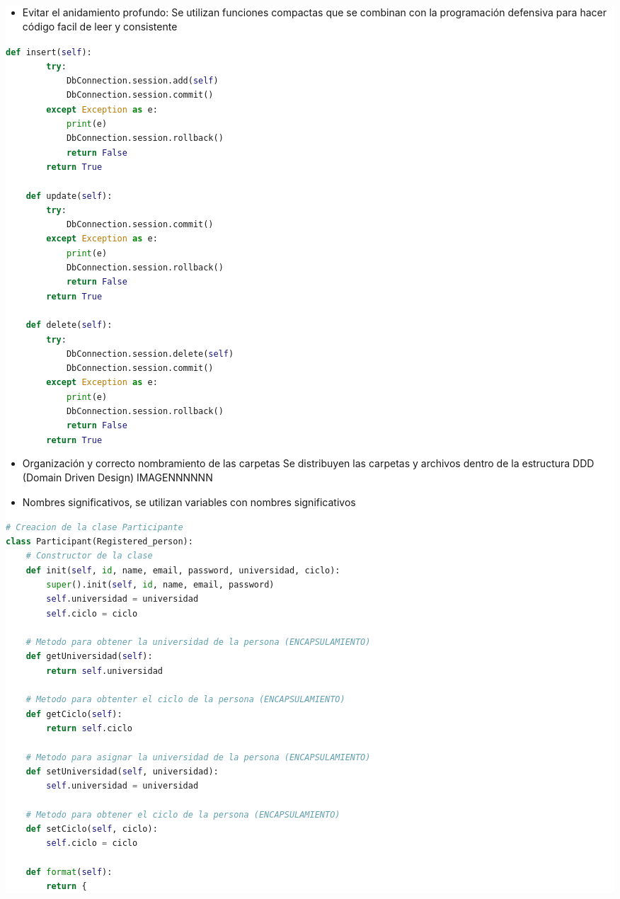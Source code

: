* Evitar el anidamiento profundo:
Se utilizan funciones compactas que se combinan con la programación defensiva para hacer código facil de leer y consistente 
```python
def insert(self):
        try:
            DbConnection.session.add(self)
            DbConnection.session.commit()
        except Exception as e:
            print(e)
            DbConnection.session.rollback()
            return False
        return True

    def update(self):
        try:
            DbConnection.session.commit()
        except Exception as e:
            print(e)
            DbConnection.session.rollback()
            return False
        return True

    def delete(self):
        try:
            DbConnection.session.delete(self)
            DbConnection.session.commit()
        except Exception as e:
            print(e)
            DbConnection.session.rollback()
            return False
        return True
```
* Organización y correcto nombramiento de las carpetas
Se distribuyen las carpetas y archivos dentro de la estructura DDD (Domain Driven Design)
IMAGENNNNNN

* Nombres significativos, se utilizan variables con nombres significativos
```python
# Creacion de la clase Participante
class Participant(Registered_person):
    # Constructor de la clase
    def init(self, id, name, email, password, universidad, ciclo):
        super().init(self, id, name, email, password)
        self.universidad = universidad
        self.ciclo = ciclo

    # Metodo para obtener la universidad de la persona (ENCAPSULAMIENTO)
    def getUniversidad(self):
        return self.universidad

    # Metodo para obtenter el ciclo de la persona (ENCAPSULAMIENTO)
    def getCiclo(self):
        return self.ciclo

    # Metodo para asignar la universidad de la persona (ENCAPSULAMIENTO)
    def setUniversidad(self, universidad):
        self.universidad = universidad

    # Metodo para obtener el ciclo de la persona (ENCAPSULAMIENTO)
    def setCiclo(self, ciclo):
        self.ciclo = ciclo

    def format(self):
        return {
```